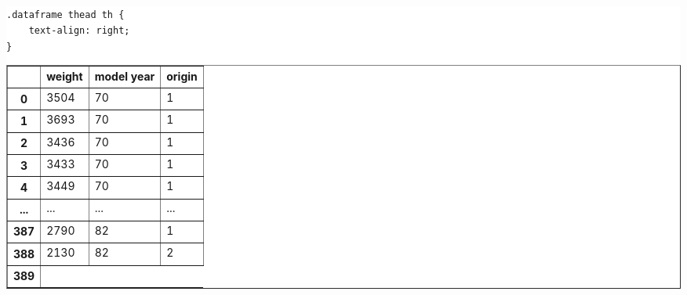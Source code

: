     .dataframe thead th {
        text-align: right;
    }
</style>
<table border="1" class="dataframe">
  <thead>
    <tr style="text-align: right;">
      <th></th>
      <th>weight</th>
      <th>model year</th>
      <th>origin</th>
    </tr>
  </thead>
  <tbody>
    <tr>
      <th>0</th>
      <td>3504</td>
      <td>70</td>
      <td>1</td>
    </tr>
    <tr>
      <th>1</th>
      <td>3693</td>
      <td>70</td>
      <td>1</td>
    </tr>
    <tr>
      <th>2</th>
      <td>3436</td>
      <td>70</td>
      <td>1</td>
    </tr>
    <tr>
      <th>3</th>
      <td>3433</td>
      <td>70</td>
      <td>1</td>
    </tr>
    <tr>
      <th>4</th>
      <td>3449</td>
      <td>70</td>
      <td>1</td>
    </tr>
    <tr>
      <th>...</th>
      <td>...</td>
      <td>...</td>
      <td>...</td>
    </tr>
    <tr>
      <th>387</th>
      <td>2790</td>
      <td>82</td>
      <td>1</td>
    </tr>
    <tr>
      <th>388</th>
      <td>2130</td>
      <td>82</td>
      <td>2</td>
    </tr>
    <tr>
      <th>389</th>